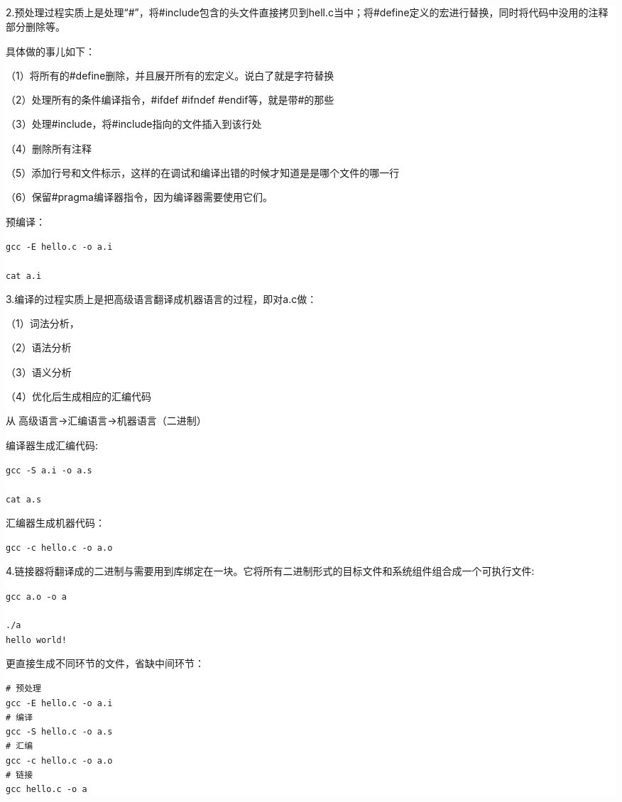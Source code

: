 2.预处理过程实质上是处理“#”，将#include包含的头文件直接拷贝到hell.c当中；将#define定义的宏进行替换，同时将代码中没用的注释部分删除等。

具体做的事儿如下：

（1）将所有的#define删除，并且展开所有的宏定义。说白了就是字符替换

（2）处理所有的条件编译指令，#ifdef #ifndef #endif等，就是带#的那些

（3）处理#include，将#include指向的文件插入到该行处

（4）删除所有注释

（5）添加行号和文件标示，这样的在调试和编译出错的时候才知道是是哪个文件的哪一行

（6）保留#pragma编译器指令，因为编译器需要使用它们。

预编译：

```
gcc -E hello.c -o a.i

cat a.i
```

3.编译的过程实质上是把高级语言翻译成机器语言的过程，即对a.c做：
  
（1）词法分析，
  
（2）语法分析
  
（3）语义分析
  
（4）优化后生成相应的汇编代码
  
从 高级语言->汇编语言->机器语言（二进制）

编译器生成汇编代码:

```
gcc -S a.i -o a.s

cat a.s
```

汇编器生成机器代码：

```
gcc -c hello.c -o a.o
```

4.链接器将翻译成的二进制与需要用到库绑定在一块。它将所有二进制形式的目标文件和系统组件组合成一个可执行文件:

```
gcc a.o -o a

./a 
hello world!
```

更直接生成不同环节的文件，省缺中间环节：

```
# 预处理
gcc -E hello.c -o a.i
# 编译
gcc -S hello.c -o a.s
# 汇编
gcc -c hello.c -o a.o
# 链接
gcc hello.c -o a
```
